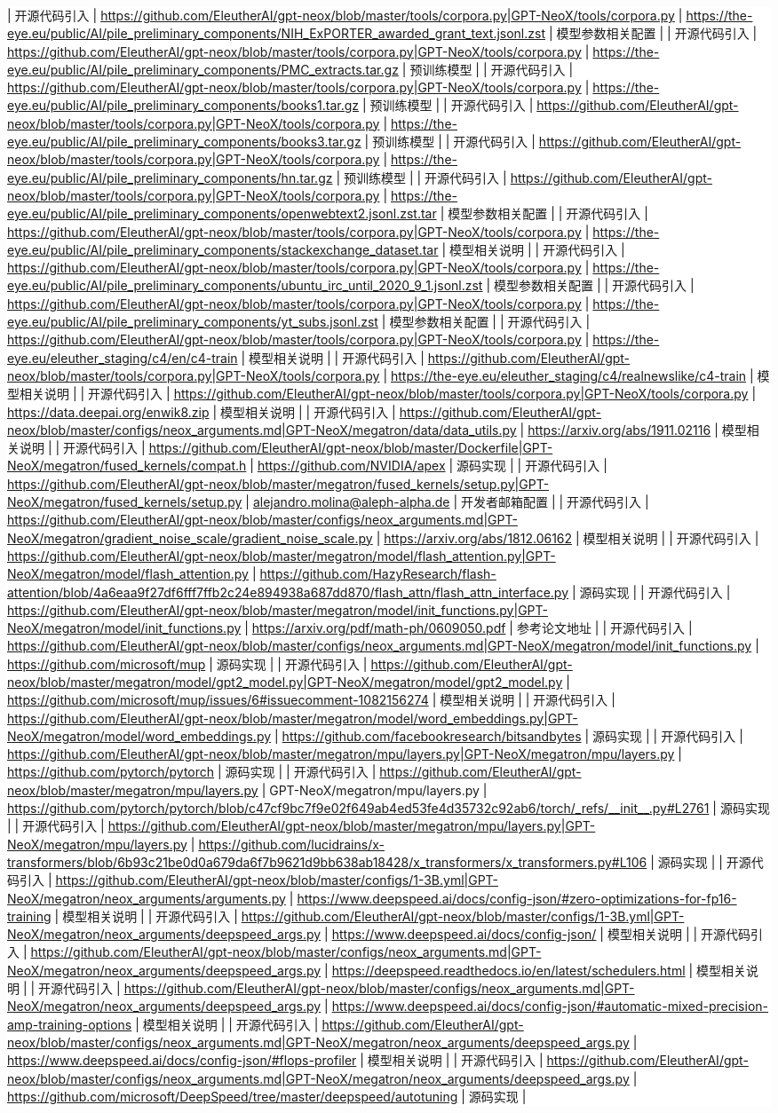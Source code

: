 | 开源代码引入 | https://github.com/EleutherAI/gpt-neox/blob/master/tools/corpora.py|GPT-NeoX/tools/corpora.py	| https://the-eye.eu/public/AI/pile_preliminary_components/NIH_ExPORTER_awarded_grant_text.jsonl.zst | 模型参数相关配置 |
| 开源代码引入 | https://github.com/EleutherAI/gpt-neox/blob/master/tools/corpora.py|GPT-NeoX/tools/corpora.py	| https://the-eye.eu/public/AI/pile_preliminary_components/PMC_extracts.tar.gz | 预训练模型 |
| 开源代码引入 | https://github.com/EleutherAI/gpt-neox/blob/master/tools/corpora.py|GPT-NeoX/tools/corpora.py	| https://the-eye.eu/public/AI/pile_preliminary_components/books1.tar.gz | 预训练模型 |
| 开源代码引入 | https://github.com/EleutherAI/gpt-neox/blob/master/tools/corpora.py|GPT-NeoX/tools/corpora.py	| https://the-eye.eu/public/AI/pile_preliminary_components/books3.tar.gz | 预训练模型 |
| 开源代码引入 | https://github.com/EleutherAI/gpt-neox/blob/master/tools/corpora.py|GPT-NeoX/tools/corpora.py	| https://the-eye.eu/public/AI/pile_preliminary_components/hn.tar.gz | 预训练模型 |
| 开源代码引入 | https://github.com/EleutherAI/gpt-neox/blob/master/tools/corpora.py|GPT-NeoX/tools/corpora.py	| https://the-eye.eu/public/AI/pile_preliminary_components/openwebtext2.jsonl.zst.tar | 模型参数相关配置 |
| 开源代码引入 | https://github.com/EleutherAI/gpt-neox/blob/master/tools/corpora.py|GPT-NeoX/tools/corpora.py	| https://the-eye.eu/public/AI/pile_preliminary_components/stackexchange_dataset.tar | 模型相关说明 |
| 开源代码引入 | https://github.com/EleutherAI/gpt-neox/blob/master/tools/corpora.py|GPT-NeoX/tools/corpora.py	| https://the-eye.eu/public/AI/pile_preliminary_components/ubuntu_irc_until_2020_9_1.jsonl.zst | 模型参数相关配置 |
| 开源代码引入 | https://github.com/EleutherAI/gpt-neox/blob/master/tools/corpora.py|GPT-NeoX/tools/corpora.py	| https://the-eye.eu/public/AI/pile_preliminary_components/yt_subs.jsonl.zst | 模型参数相关配置 |
| 开源代码引入 | https://github.com/EleutherAI/gpt-neox/blob/master/tools/corpora.py|GPT-NeoX/tools/corpora.py	| https://the-eye.eu/eleuther_staging/c4/en/c4-train | 模型相关说明 |
| 开源代码引入 | https://github.com/EleutherAI/gpt-neox/blob/master/tools/corpora.py|GPT-NeoX/tools/corpora.py	| https://the-eye.eu/eleuther_staging/c4/realnewslike/c4-train | 模型相关说明 |
| 开源代码引入 | https://github.com/EleutherAI/gpt-neox/blob/master/tools/corpora.py|GPT-NeoX/tools/corpora.py	| https://data.deepai.org/enwik8.zip | 模型相关说明 |
| 开源代码引入 | https://github.com/EleutherAI/gpt-neox/blob/master/configs/neox_arguments.md|GPT-NeoX/megatron/data/data_utils.py	| https://arxiv.org/abs/1911.02116 | 模型相关说明 |
| 开源代码引入 | https://github.com/EleutherAI/gpt-neox/blob/master/Dockerfile|GPT-NeoX/megatron/fused_kernels/compat.h	| https://github.com/NVIDIA/apex | 源码实现 |
| 开源代码引入 | https://github.com/EleutherAI/gpt-neox/blob/master/megatron/fused_kernels/setup.py|GPT-NeoX/megatron/fused_kernels/setup.py	| alejandro.molina@aleph-alpha.de | 开发者邮箱配置 |
| 开源代码引入 | https://github.com/EleutherAI/gpt-neox/blob/master/configs/neox_arguments.md|GPT-NeoX/megatron/gradient_noise_scale/gradient_noise_scale.py	| https://arxiv.org/abs/1812.06162 | 模型相关说明 |
| 开源代码引入 | https://github.com/EleutherAI/gpt-neox/blob/master/megatron/model/flash_attention.py|GPT-NeoX/megatron/model/flash_attention.py	| https://github.com/HazyResearch/flash-attention/blob/4a6eaa9f27df6fff7ffb2c24e894938a687dd870/flash_attn/flash_attn_interface.py | 源码实现 |
| 开源代码引入 | https://github.com/EleutherAI/gpt-neox/blob/master/megatron/model/init_functions.py|GPT-NeoX/megatron/model/init_functions.py	| https://arxiv.org/pdf/math-ph/0609050.pdf | 参考论文地址 |
| 开源代码引入 | https://github.com/EleutherAI/gpt-neox/blob/master/configs/neox_arguments.md|GPT-NeoX/megatron/model/init_functions.py	| https://github.com/microsoft/mup | 源码实现 |
| 开源代码引入 | https://github.com/EleutherAI/gpt-neox/blob/master/megatron/model/gpt2_model.py|GPT-NeoX/megatron/model/gpt2_model.py	| https://github.com/microsoft/mup/issues/6#issuecomment-1082156274 | 模型相关说明 |
| 开源代码引入 | https://github.com/EleutherAI/gpt-neox/blob/master/megatron/model/word_embeddings.py|GPT-NeoX/megatron/model/word_embeddings.py	| https://github.com/facebookresearch/bitsandbytes | 源码实现 |
| 开源代码引入 | https://github.com/EleutherAI/gpt-neox/blob/master/megatron/mpu/layers.py|GPT-NeoX/megatron/mpu/layers.py	| https://github.com/pytorch/pytorch | 源码实现 |
| 开源代码引入 | https://github.com/EleutherAI/gpt-neox/blob/master/megatron/mpu/layers.py | GPT-NeoX/megatron/mpu/layers.py	| https://github.com/pytorch/pytorch/blob/c47cf9bc7f9e02f649ab4ed53fe4d35732c92ab6/torch/_refs/__init__.py#L2761 | 源码实现 |
| 开源代码引入 | https://github.com/EleutherAI/gpt-neox/blob/master/megatron/mpu/layers.py|GPT-NeoX/megatron/mpu/layers.py	| https://github.com/lucidrains/x-transformers/blob/6b93c21be0d0a679da6f7b9621d9bb638ab18428/x_transformers/x_transformers.py#L106 | 源码实现 |
| 开源代码引入 | https://github.com/EleutherAI/gpt-neox/blob/master/configs/1-3B.yml|GPT-NeoX/megatron/neox_arguments/arguments.py	| https://www.deepspeed.ai/docs/config-json/#zero-optimizations-for-fp16-training | 模型相关说明 |
| 开源代码引入 | https://github.com/EleutherAI/gpt-neox/blob/master/configs/1-3B.yml|GPT-NeoX/megatron/neox_arguments/deepspeed_args.py	| https://www.deepspeed.ai/docs/config-json/ | 模型相关说明 |
| 开源代码引入 | https://github.com/EleutherAI/gpt-neox/blob/master/configs/neox_arguments.md|GPT-NeoX/megatron/neox_arguments/deepspeed_args.py	| https://deepspeed.readthedocs.io/en/latest/schedulers.html | 模型相关说明 |
| 开源代码引入 | https://github.com/EleutherAI/gpt-neox/blob/master/configs/neox_arguments.md|GPT-NeoX/megatron/neox_arguments/deepspeed_args.py	| https://www.deepspeed.ai/docs/config-json/#automatic-mixed-precision-amp-training-options | 模型相关说明 |
| 开源代码引入 | https://github.com/EleutherAI/gpt-neox/blob/master/configs/neox_arguments.md|GPT-NeoX/megatron/neox_arguments/deepspeed_args.py	| https://www.deepspeed.ai/docs/config-json/#flops-profiler | 模型相关说明 |
| 开源代码引入 | https://github.com/EleutherAI/gpt-neox/blob/master/configs/neox_arguments.md|GPT-NeoX/megatron/neox_arguments/deepspeed_args.py	| https://github.com/microsoft/DeepSpeed/tree/master/deepspeed/autotuning | 源码实现 |